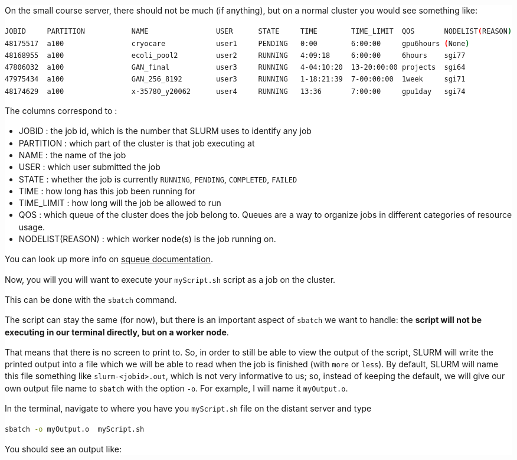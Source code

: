On the small course server, there should not be much (if anything), but on a normal cluster you would see something like:


```sh
JOBID     PARTITION           NAME                USER      STATE     TIME        TIME_LIMIT  QOS       NODELIST(REASON)
48175517  a100                cryocare            user1     PENDING   0:00        6:00:00     gpu6hours (None)                                  
48168955  a100                ecoli_pool2         user2     RUNNING   4:09:18     6:00:00     6hours    sgi77                                   
47806032  a100                GAN_final           user3     RUNNING   4-04:10:20  13-20:00:00 projects  sgi64                                   
47975434  a100                GAN_256_8192        user3     RUNNING   1-18:21:39  7-00:00:00  1week     sgi71                                   
48174629  a100                x-35780_y20062      user4     RUNNING   13:36       7:00:00     gpu1day   sgi74                                   
```

The columns correspond to :

 * JOBID : the job id, which is the number that SLURM uses to identify any job
 * PARTITION : which part of the cluster is that job executing at
 * NAME : the name of the job
 * USER : which user submitted the job
 * STATE : whether the job is currently `RUNNING`, `PENDING`, `COMPLETED`, `FAILED`
 * TIME : how long has this job been running for
 * TIME_LIMIT : how long will the job be allowed to run
 * QOS : which queue of the cluster does the job belong to. Queues are a way to organize jobs in different categories of resource usage.
 * NODELIST(REASON) : which worker node(s) is the job running on.

You can look up more info on [squeue documentation](https://curc.readthedocs.io/en/latest/running-jobs/squeue-status-codes.html).


Now, you will you will want to execute your `myScript.sh` script as a job on the cluster.

This can be done with the `sbatch` command.

The script can stay the same (for now), but there is an important aspect of `sbatch` we want to handle: the **script will not be executing in our terminal directly, but on a worker node**.

That means that there is no screen to print to. So, in order to still be able to view the output of the script, SLURM will write the printed output into a file which we will be able to read when the job is finished (with `more` or `less`).
By default, SLURM will name this file something like `slurm-<jobid>.out`, which is not very informative to us; so, instead of keeping the default, we will give our own output file name to `sbatch` with the option `-o`. For example, I will name it `myOutput.o`.


In the terminal, navigate to where you have you `myScript.sh` file on the distant server and type

```sh
sbatch -o myOutput.o  myScript.sh
```

You should see an output like:
